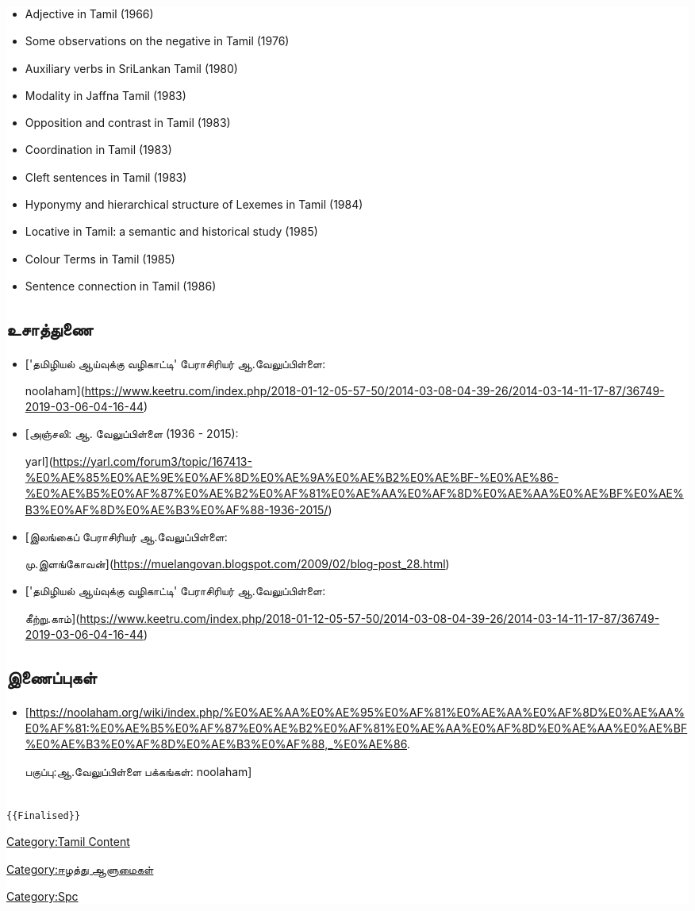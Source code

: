 

-   Adjective in Tamil (1966)

-   Some observations on the negative in Tamil (1976)

-   Auxiliary verbs in SriLankan Tamil (1980)

-   Modality in Jaffna Tamil (1983)

-   Opposition and contrast in Tamil (1983)

-   Coordination in Tamil (1983)

-   Cleft sentences in Tamil (1983)

-   Hyponymy and hierarchical structure of Lexemes in Tamil (1984)

-   Locative in Tamil: a semantic and historical study (1985)

-   Colour Terms in Tamil (1985)

-   Sentence connection in Tamil (1986)



## உசாத்துணை



-   ['தமிழியல் ஆய்வுக்கு வழிகாட்டி' பேராசிரியர் ஆ.வேலுப்பிள்ளை:

    noolaham](https://www.keetru.com/index.php/2018-01-12-05-57-50/2014-03-08-04-39-26/2014-03-14-11-17-87/36749-2019-03-06-04-16-44)

-   [அஞ்சலி: ஆ. வேலுப்பிள்ளை (1936 - 2015):

    yarl](https://yarl.com/forum3/topic/167413-%E0%AE%85%E0%AE%9E%E0%AF%8D%E0%AE%9A%E0%AE%B2%E0%AE%BF-%E0%AE%86-%E0%AE%B5%E0%AF%87%E0%AE%B2%E0%AF%81%E0%AE%AA%E0%AF%8D%E0%AE%AA%E0%AE%BF%E0%AE%B3%E0%AF%8D%E0%AE%B3%E0%AF%88-1936-2015/)

-   [இலங்கைப் பேராசிரியர் ஆ.வேலுப்பிள்ளை:

    மு.இளங்கோவன்](https://muelangovan.blogspot.com/2009/02/blog-post_28.html)

-   ['தமிழியல் ஆய்வுக்கு வழிகாட்டி' பேராசிரியர் ஆ.வேலுப்பிள்ளை:

    கீற்று.காம்](https://www.keetru.com/index.php/2018-01-12-05-57-50/2014-03-08-04-39-26/2014-03-14-11-17-87/36749-2019-03-06-04-16-44)



## இணைப்புகள்



-   \[<https://noolaham.org/wiki/index.php/%E0%AE%AA%E0%AE%95%E0%AF%81%E0%AE%AA%E0%AF%8D%E0%AE%AA%E0%AF%81:%E0%AE%B5%E0%AF%87%E0%AE%B2%E0%AF%81%E0%AE%AA%E0%AF%8D%E0%AE%AA%E0%AE%BF%E0%AE%B3%E0%AF%8D%E0%AE%B3%E0%AF%88,_%E0%AE%86>.

    பகுப்பு:ஆ.வேலுப்பிள்ளை பக்கங்கள்: noolaham\]



```{=mediawiki}

{{Finalised}}

```

[Category:Tamil Content](Category:Tamil_Content "wikilink")

[Category:ஈழத்து ஆளுமைகள்](Category:ஈழத்து_ஆளுமைகள் "wikilink")

[Category:Spc](Category:Spc "wikilink")

